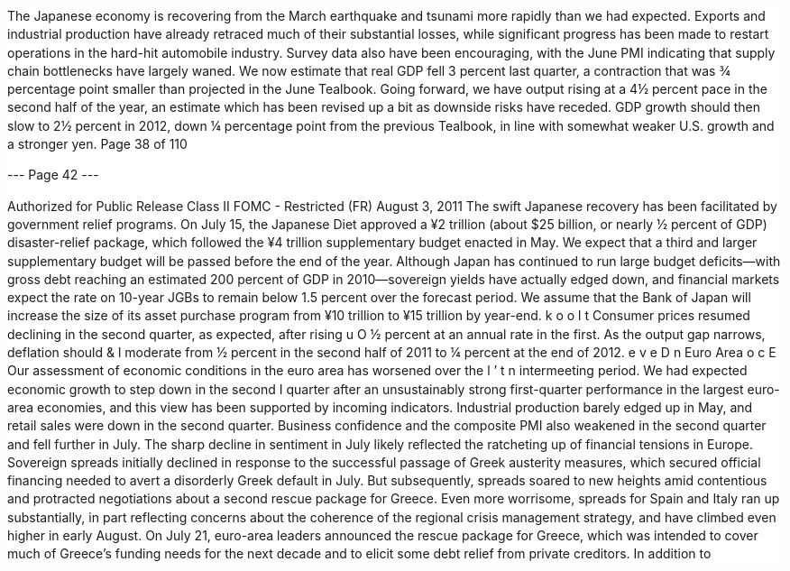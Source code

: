 The Japanese economy is recovering from the March earthquake and tsunami
more rapidly than we had expected. Exports and industrial production have already
retraced much of their substantial losses, while significant progress has been made to
restart operations in the hard-hit automobile industry. Survey data also have been
encouraging, with the June PMI indicating that supply chain bottlenecks have largely
waned. We now estimate that real GDP fell 3 percent last quarter, a contraction that was
¾ percentage point smaller than projected in the June Tealbook. Going forward, we have
output rising at a 4½ percent pace in the second half of the year, an estimate which has
been revised up a bit as downside risks have receded. GDP growth should then slow to
2½ percent in 2012, down ¼ percentage point from the previous Tealbook, in line with
somewhat weaker U.S. growth and a stronger yen.
Page 38 of 110

--- Page 42 ---

Authorized for Public Release
Class II FOMC - Restricted (FR) August 3, 2011
The swift Japanese recovery has been facilitated by government relief programs.
On July 15, the Japanese Diet approved a ¥2 trillion (about $25 billion, or nearly
½ percent of GDP) disaster-relief package, which followed the ¥4 trillion supplementary
budget enacted in May. We expect that a third and larger supplementary budget will be
passed before the end of the year. Although Japan has continued to run large budget
deficits—with gross debt reaching an estimated 200 percent of GDP in 2010—sovereign
yields have actually edged down, and financial markets expect the rate on 10-year JGBs
to remain below 1.5 percent over the forecast period. We assume that the Bank of Japan
will increase the size of its asset purchase program from ¥10 trillion to ¥15 trillion by
year-end.
k
o
o
l
t
Consumer prices resumed declining in the second quarter, as expected, after rising u
O
½ percent at an annual rate in the first. As the output gap narrows, deflation should &
l
moderate from ½ percent in the second half of 2011 to ¼ percent at the end of 2012. e
v
e
D
n
Euro Area o
c
E
Our assessment of economic conditions in the euro area has worsened over the l
’
t
n
intermeeting period. We had expected economic growth to step down in the second I
quarter after an unsustainably strong first-quarter performance in the largest euro-area
economies, and this view has been supported by incoming indicators. Industrial
production barely edged up in May, and retail sales were down in the second quarter.
Business confidence and the composite PMI also weakened in the second quarter and fell
further in July.
The sharp decline in sentiment in July likely reflected the ratcheting up of
financial tensions in Europe. Sovereign spreads initially declined in response to the
successful passage of Greek austerity measures, which secured official financing needed
to avert a disorderly Greek default in July. But subsequently, spreads soared to new
heights amid contentious and protracted negotiations about a second rescue package for
Greece. Even more worrisome, spreads for Spain and Italy ran up substantially, in part
reflecting concerns about the coherence of the regional crisis management strategy, and
have climbed even higher in early August. On July 21, euro-area leaders announced the
rescue package for Greece, which was intended to cover much of Greece’s funding needs
for the next decade and to elicit some debt relief from private creditors. In addition to